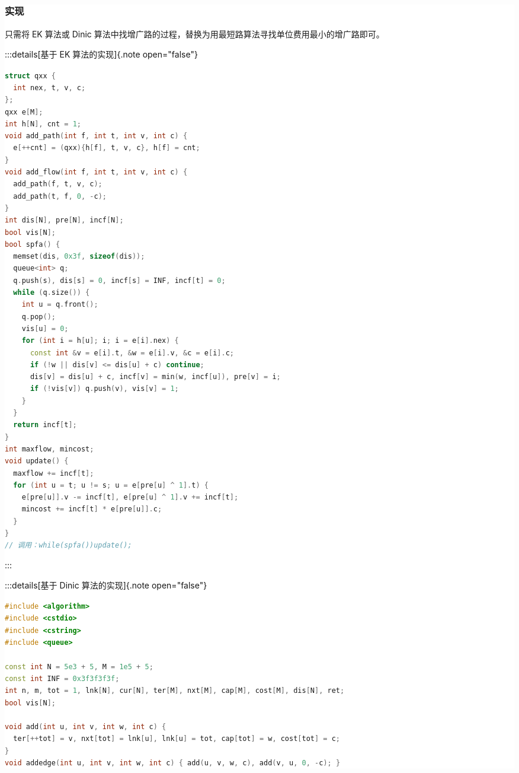 ### 实现

只需将 EK 算法或 Dinic 算法中找增广路的过程，替换为用最短路算法寻找单位费用最小的增广路即可。

:::details[基于 EK 算法的实现]{.note open="false"}
```cpp
struct qxx {
  int nex, t, v, c;
};
qxx e[M];
int h[N], cnt = 1;
void add_path(int f, int t, int v, int c) {
  e[++cnt] = (qxx){h[f], t, v, c}, h[f] = cnt;
}
void add_flow(int f, int t, int v, int c) {
  add_path(f, t, v, c);
  add_path(t, f, 0, -c);
}
int dis[N], pre[N], incf[N];
bool vis[N];
bool spfa() {
  memset(dis, 0x3f, sizeof(dis));
  queue<int> q;
  q.push(s), dis[s] = 0, incf[s] = INF, incf[t] = 0;
  while (q.size()) {
    int u = q.front();
    q.pop();
    vis[u] = 0;
    for (int i = h[u]; i; i = e[i].nex) {
      const int &v = e[i].t, &w = e[i].v, &c = e[i].c;
      if (!w || dis[v] <= dis[u] + c) continue;
      dis[v] = dis[u] + c, incf[v] = min(w, incf[u]), pre[v] = i;
      if (!vis[v]) q.push(v), vis[v] = 1;
    }
  }
  return incf[t];
}
int maxflow, mincost;
void update() {
  maxflow += incf[t];
  for (int u = t; u != s; u = e[pre[u] ^ 1].t) {
    e[pre[u]].v -= incf[t], e[pre[u] ^ 1].v += incf[t];
    mincost += incf[t] * e[pre[u]].c;
  }
}
// 调用：while(spfa())update();
```
:::

:::details[基于 Dinic 算法的实现]{.note open="false"}
```cpp
#include <algorithm>
#include <cstdio>
#include <cstring>
#include <queue>

const int N = 5e3 + 5, M = 1e5 + 5;
const int INF = 0x3f3f3f3f;
int n, m, tot = 1, lnk[N], cur[N], ter[M], nxt[M], cap[M], cost[M], dis[N], ret;
bool vis[N];

void add(int u, int v, int w, int c) {
  ter[++tot] = v, nxt[tot] = lnk[u], lnk[u] = tot, cap[tot] = w, cost[tot] = c;
}
void addedge(int u, int v, int w, int c) { add(u, v, w, c), add(v, u, 0, -c); }
```

[^note1]: 详细构造方法可以参考 [min\_25 的博客](https://min-25.hatenablog.com/entry/2018/03/19/235802)。
[^note2]: 在稀疏图上使用堆优化可以做到 $O(m \log n)$ 的时间复杂度，而在稠密图上不使用堆优化，可以做到 $O(n^2)$ 的时间复杂度。